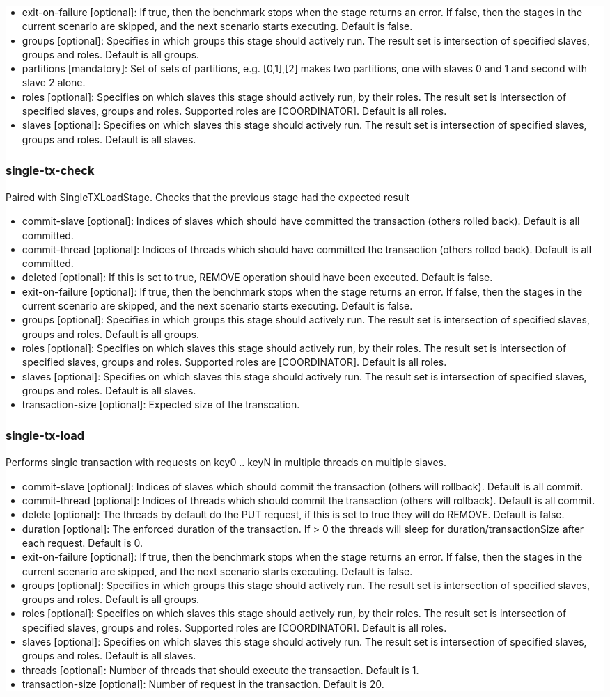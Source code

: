 
* exit-on-failure [optional]: If true, then the benchmark stops when the stage returns an error. If false, then the stages in the current scenario are skipped, and the next scenario starts executing. Default is false.
* groups [optional]: Specifies in which groups this stage should actively run. The result set is intersection of specified slaves, groups and roles. Default is all groups.
* partitions [mandatory]: Set of sets of partitions, e.g. [0,1],[2] makes two partitions, one with slaves 0 and 1 and second with slave 2 alone.
* roles [optional]: Specifies on which slaves this stage should actively run, by their roles. The result set is intersection of specified slaves, groups and roles. Supported roles are [COORDINATOR]. Default is all roles.
* slaves [optional]: Specifies on which slaves this stage should actively run. The result set is intersection of specified slaves, groups and roles. Default is all slaves.


### single-tx-check

Paired with SingleTXLoadStage. Checks that the previous stage had the expected result


* commit-slave [optional]: Indices of slaves which should have committed the transaction (others rolled back). Default is all committed.
* commit-thread [optional]: Indices of threads which should have committed the transaction (others rolled back). Default is all committed.
* deleted [optional]: If this is set to true, REMOVE operation should have been executed. Default is false.
* exit-on-failure [optional]: If true, then the benchmark stops when the stage returns an error. If false, then the stages in the current scenario are skipped, and the next scenario starts executing. Default is false.
* groups [optional]: Specifies in which groups this stage should actively run. The result set is intersection of specified slaves, groups and roles. Default is all groups.
* roles [optional]: Specifies on which slaves this stage should actively run, by their roles. The result set is intersection of specified slaves, groups and roles. Supported roles are [COORDINATOR]. Default is all roles.
* slaves [optional]: Specifies on which slaves this stage should actively run. The result set is intersection of specified slaves, groups and roles. Default is all slaves.
* transaction-size [optional]: Expected size of the transcation.


### single-tx-load

Performs single transaction with requests on key0 .. keyN in multiple threads on multiple slaves.


* commit-slave [optional]: Indices of slaves which should commit the transaction (others will rollback). Default is all commit.
* commit-thread [optional]: Indices of threads which should commit the transaction (others will rollback). Default is all commit.
* delete [optional]: The threads by default do the PUT request, if this is set to true they will do REMOVE. Default is false.
* duration [optional]: The enforced duration of the transaction. If &gt; 0 the threads will sleep for duration/transactionSize after each request. Default is 0.
* exit-on-failure [optional]: If true, then the benchmark stops when the stage returns an error. If false, then the stages in the current scenario are skipped, and the next scenario starts executing. Default is false.
* groups [optional]: Specifies in which groups this stage should actively run. The result set is intersection of specified slaves, groups and roles. Default is all groups.
* roles [optional]: Specifies on which slaves this stage should actively run, by their roles. The result set is intersection of specified slaves, groups and roles. Supported roles are [COORDINATOR]. Default is all roles.
* slaves [optional]: Specifies on which slaves this stage should actively run. The result set is intersection of specified slaves, groups and roles. Default is all slaves.
* threads [optional]: Number of threads that should execute the transaction. Default is 1.
* transaction-size [optional]: Number of request in the transaction. Default is 20.
